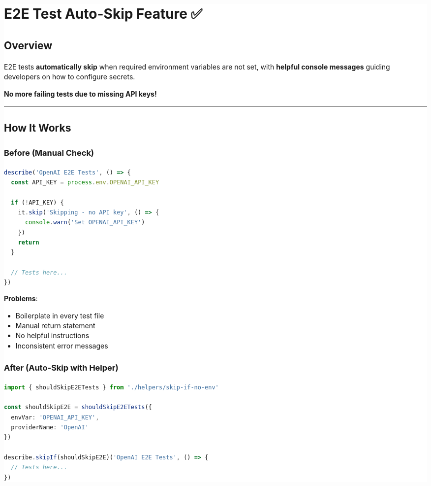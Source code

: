 # E2E Test Auto-Skip Feature ✅

## Overview

E2E tests **automatically skip** when required environment variables are not set, with **helpful console messages** guiding developers on how to configure secrets.

**No more failing tests due to missing API keys!**

---

## How It Works

### Before (Manual Check)

```typescript
describe('OpenAI E2E Tests', () => {
  const API_KEY = process.env.OPENAI_API_KEY
  
  if (!API_KEY) {
    it.skip('Skipping - no API key', () => {
      console.warn('Set OPENAI_API_KEY')
    })
    return
  }
  
  // Tests here...
})
```

**Problems**:
- Boilerplate in every test file
- Manual return statement
- No helpful instructions
- Inconsistent error messages

### After (Auto-Skip with Helper)

```typescript
import { shouldSkipE2ETests } from './helpers/skip-if-no-env'

const shouldSkipE2E = shouldSkipE2ETests({
  envVar: 'OPENAI_API_KEY',
  providerName: 'OpenAI'
})

describe.skipIf(shouldSkipE2E)('OpenAI E2E Tests', () => {
  // Tests here...
})
```
